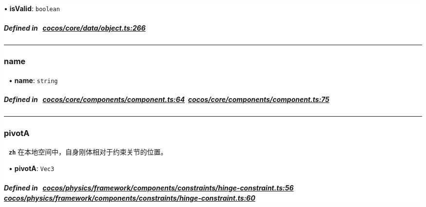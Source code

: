 


•  **isValid**:
 ``boolean`` 
</div>

##### Defined in &nbsp;   [cocos/core/data/object.ts:266](https://github.com/cocos-creator/engine/blob/c7bf6b8a9/cocos/core/data/object.ts#L266)&nbsp;


___


### name
<div style="margin-left: 10px;">




•  **name**:
 ``string`` 
</div>

##### Defined in &nbsp;   [cocos/core/components/component.ts:64](https://github.com/cocos-creator/engine/blob/c7bf6b8a9/cocos/core/components/component.ts#L64)&nbsp;   [cocos/core/components/component.ts:75](https://github.com/cocos-creator/engine/blob/c7bf6b8a9/cocos/core/components/component.ts#L75)&nbsp;


___


### pivotA
<div style="margin-left: 10px;">




**`zh`** 
在本地空间中，自身刚体相对于约束关节的位置。





•  **pivotA**:
 ``Vec3`` 
</div>

##### Defined in &nbsp;   [cocos/physics/framework/components/constraints/hinge-constraint.ts:56](https://github.com/cocos-creator/engine/blob/c7bf6b8a9/cocos/physics/framework/components/constraints/hinge-constraint.ts#L56)&nbsp;   [cocos/physics/framework/components/constraints/hinge-constraint.ts:60](https://github.com/cocos-creator/engine/blob/c7bf6b8a9/cocos/physics/framework/components/constraints/hinge-constraint.ts#L60)&nbsp;
